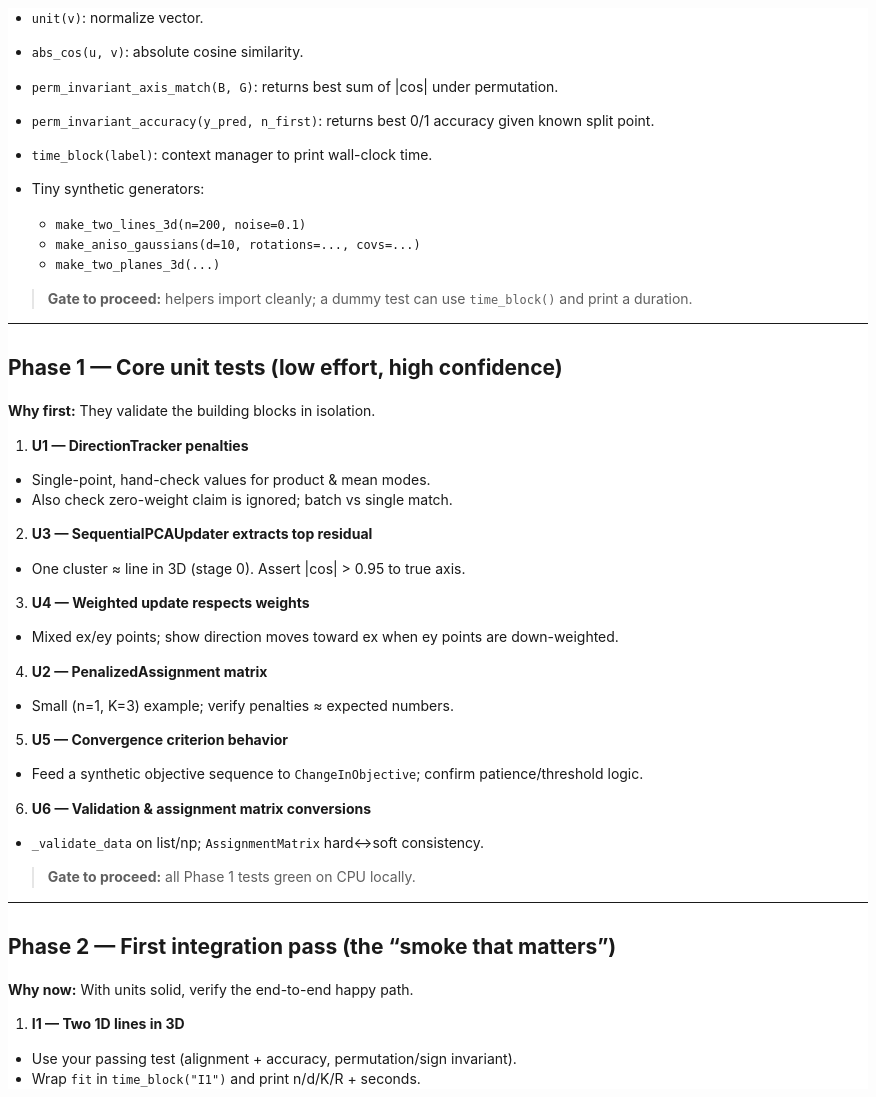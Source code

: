 * `unit(v)`: normalize vector.
* `abs_cos(u, v)`: absolute cosine similarity.
* `perm_invariant_axis_match(B, G)`: returns best sum of |cos| under permutation.
* `perm_invariant_accuracy(y_pred, n_first)`: returns best 0/1 accuracy given known split point.
* `time_block(label)`: context manager to print wall-clock time.
* Tiny synthetic generators:

  * `make_two_lines_3d(n=200, noise=0.1)`
  * `make_aniso_gaussians(d=10, rotations=..., covs=...)`
  * `make_two_planes_3d(...)`

> **Gate to proceed:** helpers import cleanly; a dummy test can use `time_block()` and print a duration.

---

## Phase 1 — Core unit tests (low effort, high confidence)

**Why first:** They validate the building blocks in isolation.

1. **U1 — DirectionTracker penalties**

* Single-point, hand-check values for product & mean modes.
* Also check zero-weight claim is ignored; batch vs single match.

2. **U3 — SequentialPCAUpdater extracts top residual**

* One cluster ≈ line in 3D (stage 0). Assert |cos| > 0.95 to true axis.

3. **U4 — Weighted update respects weights**

* Mixed ex/ey points; show direction moves toward ex when ey points are down-weighted.

4. **U2 — PenalizedAssignment matrix**

* Small (n=1, K=3) example; verify penalties ≈ expected numbers.

5. **U5 — Convergence criterion behavior**

* Feed a synthetic objective sequence to `ChangeInObjective`; confirm patience/threshold logic.

6. **U6 — Validation & assignment matrix conversions**

* `_validate_data` on list/np; `AssignmentMatrix` hard↔soft consistency.

> **Gate to proceed:** all Phase 1 tests green on CPU locally.

---

## Phase 2 — First integration pass (the “smoke that matters”)

**Why now:** With units solid, verify the end-to-end happy path.

1. **I1 — Two 1D lines in 3D**

* Use your passing test (alignment + accuracy, permutation/sign invariant).
* Wrap `fit` in `time_block("I1")` and print n/d/K/R + seconds.
